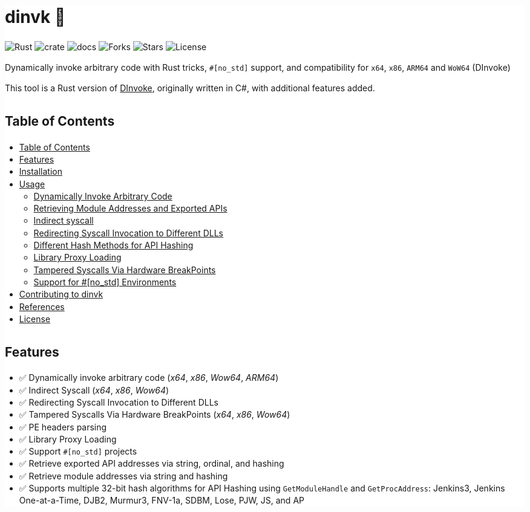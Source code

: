 # dinvk 🦀

![Rust](https://img.shields.io/badge/made%20with-Rust-red)
![crate](https://img.shields.io/crates/v/dinvk.svg)
![docs](https://docs.rs/dinvk/badge.svg)
![Forks](https://img.shields.io/github/forks/joaoviictorti/dinvk)
![Stars](https://img.shields.io/github/stars/joaoviictorti/dinvk)
![License](https://img.shields.io/github/license/joaoviictorti/dinvk)

Dynamically invoke arbitrary code with Rust tricks, `#[no_std]` support, and compatibility for `x64`, `x86`, `ARM64` and `WoW64` (DInvoke)

This tool is a Rust version of [DInvoke](https://github.com/TheWover/DInvoke), originally written in C#, with additional features added.

## Table of Contents

- [Table of Contents](#table-of-contents)
- [Features](#features)
- [Installation](#installation)
- [Usage](#usage)
    - [Dynamically Invoke Arbitrary Code](#dynamically-invoke-arbitrary-code)
    - [Retrieving Module Addresses and Exported APIs](#retrieving-module-addresses-and-exported-apis)
    - [Indirect syscall](#indirect-syscall)
    - [Redirecting Syscall Invocation to Different DLLs](#redirecting-syscall-invocation-to-different-dlls)
    - [Different Hash Methods for API Hashing](#different-hash-methods-for-api-hashing)
    - [Library Proxy Loading](#library-proxy-loading)
    - [Tampered Syscalls Via Hardware BreakPoints](#tampered-syscalls-via-hardware-breakpoints)
    - [Support for #\[no\_std\] Environments](#support-for-no_std-environments)
- [Contributing to dinvk](#contributing-to-dinvk)
- [References](#references)
- [License](#license)

## Features

- ✅ Dynamically invoke arbitrary code (*x64*, *x86*, *Wow64*, *ARM64*)
- ✅ Indirect Syscall (*x64*, *x86*, *Wow64*)
- ✅ Redirecting Syscall Invocation to Different DLLs
- ✅ Tampered Syscalls Via Hardware BreakPoints (*x64*, *x86*, *Wow64*)
- ✅ PE headers parsing
- ✅ Library Proxy Loading
- ✅ Support `#[no_std]` projects
- ✅ Retrieve exported API addresses via string, ordinal, and hashing
- ✅ Retrieve module addresses via string and hashing
- ✅ Supports multiple 32-bit hash algorithms for API Hashing using `GetModuleHandle` and `GetProcAddress`: Jenkins3, Jenkins One-at-a-Time, DJB2, Murmur3, FNV-1a, SDBM, Lose, PJW, JS, and AP
